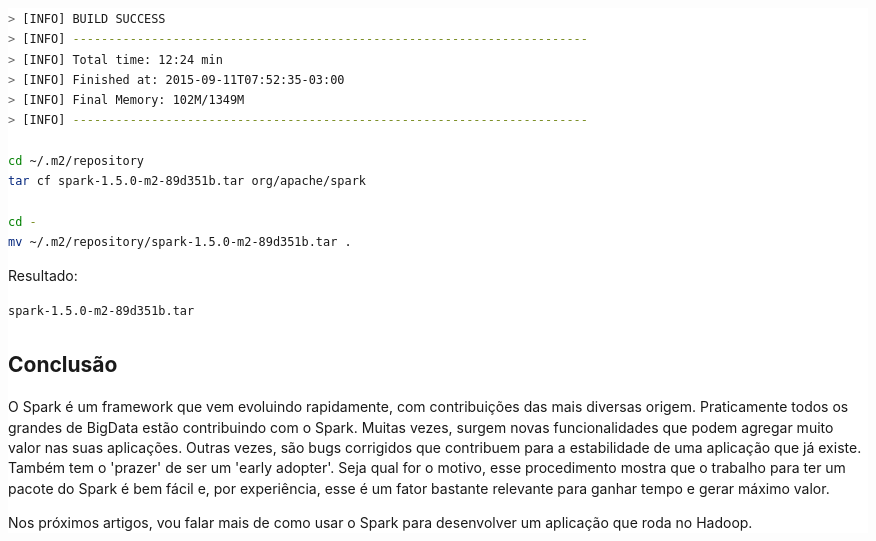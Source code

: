 ```sh
> [INFO] BUILD SUCCESS
> [INFO] ------------------------------------------------------------------------
> [INFO] Total time: 12:24 min
> [INFO] Finished at: 2015-09-11T07:52:35-03:00
> [INFO] Final Memory: 102M/1349M
> [INFO] ------------------------------------------------------------------------

cd ~/.m2/repository
tar cf spark-1.5.0-m2-89d351b.tar org/apache/spark

cd -
mv ~/.m2/repository/spark-1.5.0-m2-89d351b.tar .
```

Resultado:

`spark-1.5.0-m2-89d351b.tar`


## Conclusão

O Spark é um framework que vem evoluindo rapidamente, com contribuições das mais diversas origem. Praticamente todos os grandes de BigData estão contribuindo com o Spark. Muitas vezes, surgem novas funcionalidades que podem agregar muito valor nas suas aplicações. Outras vezes, são bugs corrigidos que contribuem para a estabilidade de uma aplicação que já existe. Também tem o 'prazer' de ser um 'early adopter'. Seja qual for o motivo, esse procedimento mostra que o trabalho para ter um pacote do Spark é bem fácil e, por experiência, esse é um fator bastante relevante para ganhar tempo e gerar máximo valor.

Nos próximos artigos, vou falar mais de como usar o Spark para desenvolver um aplicação que roda no Hadoop.
